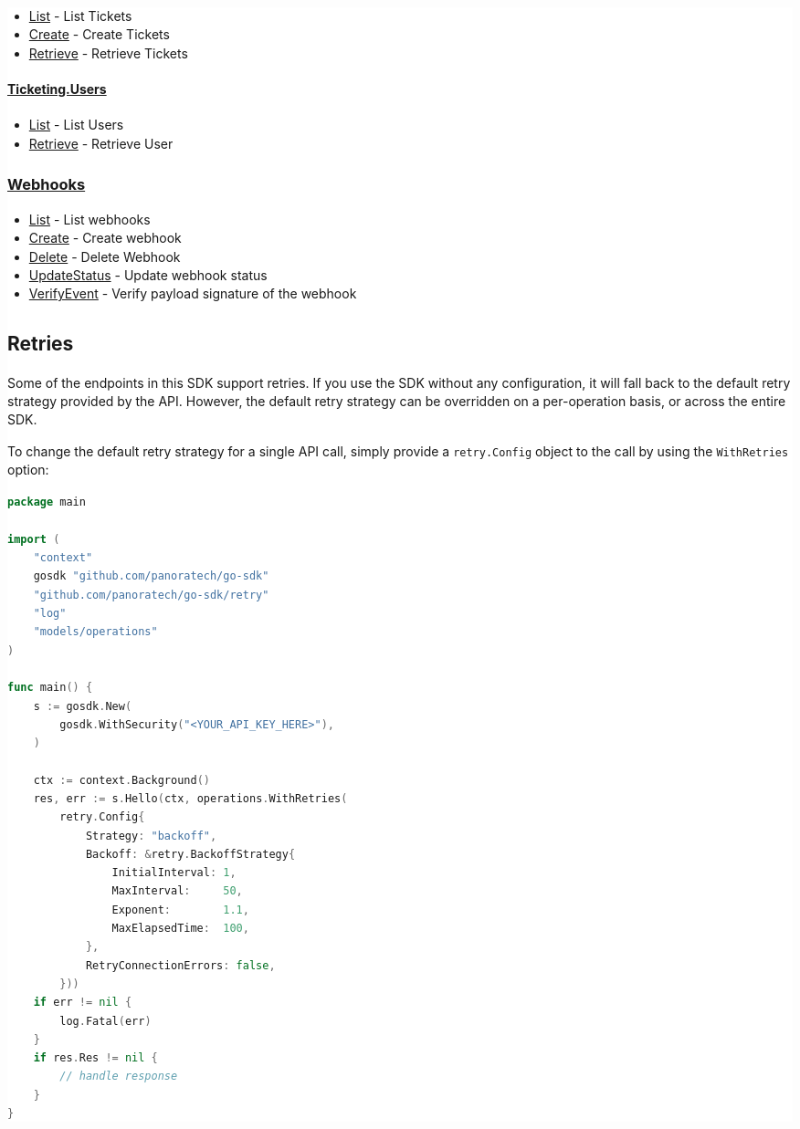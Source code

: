 * [List](docs/sdks/tickets/README.md#list) - List  Tickets
* [Create](docs/sdks/tickets/README.md#create) - Create Tickets
* [Retrieve](docs/sdks/tickets/README.md#retrieve) - Retrieve Tickets

#### [Ticketing.Users](docs/sdks/users/README.md)

* [List](docs/sdks/users/README.md#list) - List Users
* [Retrieve](docs/sdks/users/README.md#retrieve) - Retrieve User

### [Webhooks](docs/sdks/webhooks/README.md)

* [List](docs/sdks/webhooks/README.md#list) - List webhooks
* [Create](docs/sdks/webhooks/README.md#create) - Create webhook
* [Delete](docs/sdks/webhooks/README.md#delete) - Delete Webhook
* [UpdateStatus](docs/sdks/webhooks/README.md#updatestatus) - Update webhook status
* [VerifyEvent](docs/sdks/webhooks/README.md#verifyevent) - Verify payload signature of the webhook

</details>



## Retries

Some of the endpoints in this SDK support retries. If you use the SDK without any configuration, it will fall back to the default retry strategy provided by the API. However, the default retry strategy can be overridden on a per-operation basis, or across the entire SDK.

To change the default retry strategy for a single API call, simply provide a `retry.Config` object to the call by using the `WithRetries` option:
```go
package main

import (
	"context"
	gosdk "github.com/panoratech/go-sdk"
	"github.com/panoratech/go-sdk/retry"
	"log"
	"models/operations"
)

func main() {
	s := gosdk.New(
		gosdk.WithSecurity("<YOUR_API_KEY_HERE>"),
	)

	ctx := context.Background()
	res, err := s.Hello(ctx, operations.WithRetries(
		retry.Config{
			Strategy: "backoff",
			Backoff: &retry.BackoffStrategy{
				InitialInterval: 1,
				MaxInterval:     50,
				Exponent:        1.1,
				MaxElapsedTime:  100,
			},
			RetryConnectionErrors: false,
		}))
	if err != nil {
		log.Fatal(err)
	}
	if res.Res != nil {
		// handle response
	}
}

```
